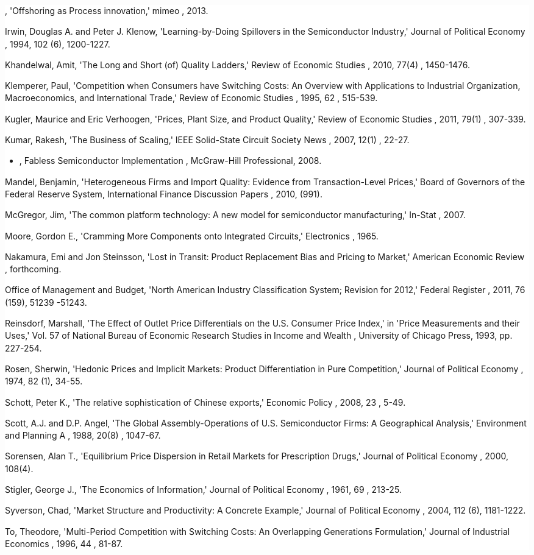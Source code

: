 , 'Offshoring as Process innovation,' mimeo , 2013.

Irwin, Douglas A. and Peter J. Klenow, 'Learning-by-Doing Spillovers in the Semiconductor Industry,' Journal of Political Economy , 1994, 102 (6), 1200-1227.

Khandelwal, Amit, 'The Long and Short (of) Quality Ladders,' Review of Economic Studies , 2010, 77(4) , 1450-1476.

Klemperer, Paul, 'Competition when Consumers have Switching Costs: An Overview with Applications to Industrial Organization, Macroeconomics, and International Trade,' Review of Economic Studies , 1995, 62 , 515-539.

Kugler, Maurice and Eric Verhoogen, 'Prices, Plant Size, and Product Quality,' Review of Economic Studies , 2011, 79(1) , 307-339.

Kumar, Rakesh, 'The Business of Scaling,' IEEE Solid-State Circuit Society News , 2007, 12(1) , 22-27.

- , Fabless Semiconductor Implementation , McGraw-Hill Professional, 2008.

Mandel, Benjamin, 'Heterogeneous Firms and Import Quality: Evidence from Transaction-Level Prices,' Board of Governors of the Federal Reserve System, International Finance Discussion Papers , 2010, (991).

McGregor, Jim, 'The common platform technology: A new model for semiconductor manufacturing,' In-Stat , 2007.

Moore, Gordon E., 'Cramming More Components onto Integrated Circuits,' Electronics , 1965.

Nakamura, Emi and Jon Steinsson, 'Lost in Transit: Product Replacement Bias and Pricing to Market,' American Economic Review , forthcoming.

Office of Management and Budget, 'North American Industry Classification System; Revision for 2012,' Federal Register , 2011, 76 (159), 51239 -51243.

Reinsdorf, Marshall, 'The Effect of Outlet Price Differentials on the U.S. Consumer Price Index,' in 'Price Measurements and their Uses,' Vol. 57 of National Bureau of Economic Research Studies in Income and Wealth , University of Chicago Press, 1993, pp. 227-254.

Rosen, Sherwin, 'Hedonic Prices and Implicit Markets: Product Differentiation in Pure Competition,' Journal of Political Economy , 1974, 82 (1), 34-55.

Schott, Peter K., 'The relative sophistication of Chinese exports,' Economic Policy , 2008, 23 , 5-49.

Scott, A.J. and D.P. Angel, 'The Global Assembly-Operations of U.S. Semiconductor Firms: A Geographical Analysis,' Environment and Planning A , 1988, 20(8) , 1047-67.

Sorensen, Alan T., 'Equilibrium Price Dispersion in Retail Markets for Prescription Drugs,' Journal of Political Economy , 2000, 108(4).

Stigler, George J., 'The Economics of Information,' Journal of Political Economy , 1961, 69 , 213-25.

Syverson, Chad, 'Market Structure and Productivity: A Concrete Example,' Journal of Political Economy , 2004, 112 (6), 1181-1222.

To, Theodore, 'Multi-Period Competition with Switching Costs: An Overlapping Generations Formulation,' Journal of Industrial Economics , 1996, 44 , 81-87.
